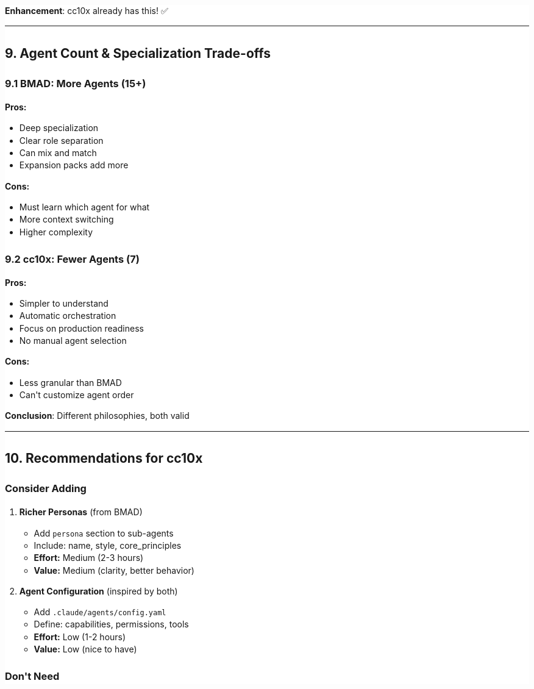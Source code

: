 **Enhancement**: cc10x already has this! ✅

---

## 9. Agent Count & Specialization Trade-offs

### 9.1 BMAD: More Agents (15+)

**Pros:**
- Deep specialization
- Clear role separation
- Can mix and match
- Expansion packs add more

**Cons:**
- Must learn which agent for what
- More context switching
- Higher complexity

### 9.2 cc10x: Fewer Agents (7)

**Pros:**
- Simpler to understand
- Automatic orchestration
- Focus on production readiness
- No manual agent selection

**Cons:**
- Less granular than BMAD
- Can't customize agent order

**Conclusion**: Different philosophies, both valid

---

## 10. Recommendations for cc10x

### Consider Adding

1. **Richer Personas** (from BMAD)
   - Add `persona` section to sub-agents
   - Include: name, style, core_principles
   - **Effort:** Medium (2-3 hours)
   - **Value:** Medium (clarity, better behavior)

2. **Agent Configuration** (inspired by both)
   - Add `.claude/agents/config.yaml`
   - Define: capabilities, permissions, tools
   - **Effort:** Low (1-2 hours)
   - **Value:** Low (nice to have)

### Don't Need
